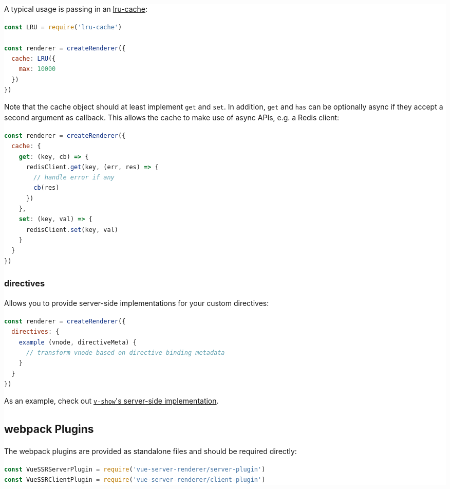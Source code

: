 A typical usage is passing in an [lru-cache](https://github.com/isaacs/node-lru-cache):

``` js
const LRU = require('lru-cache')

const renderer = createRenderer({
  cache: LRU({
    max: 10000
  })
})
```

Note that the cache object should at least implement `get` and `set`. In addition, `get` and `has` can be optionally async if they accept a second argument as callback. This allows the cache to make use of async APIs, e.g. a Redis client:

``` js
const renderer = createRenderer({
  cache: {
    get: (key, cb) => {
      redisClient.get(key, (err, res) => {
        // handle error if any
        cb(res)
      })
    },
    set: (key, val) => {
      redisClient.set(key, val)
    }
  }
})
```

### directives

Allows you to provide server-side implementations for your custom directives:

``` js
const renderer = createRenderer({
  directives: {
    example (vnode, directiveMeta) {
      // transform vnode based on directive binding metadata
    }
  }
})
```

As an example, check out [`v-show`'s server-side implementation](https://github.com/vuejs/vue/blob/dev/src/platforms/web/server/directives/show.js).

## webpack Plugins

The webpack plugins are provided as standalone files and should be required directly:

``` js
const VueSSRServerPlugin = require('vue-server-renderer/server-plugin')
const VueSSRClientPlugin = require('vue-server-renderer/client-plugin')
```
